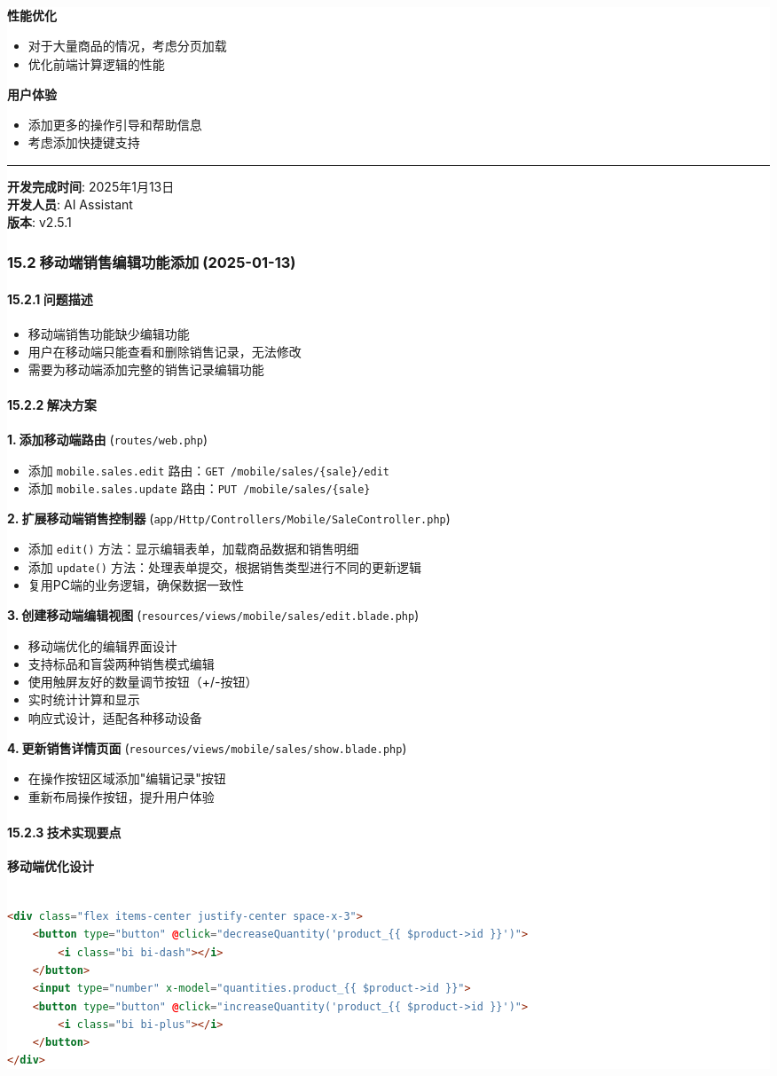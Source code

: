 **性能优化**
- 对于大量商品的情况，考虑分页加载
- 优化前端计算逻辑的性能

**用户体验**
- 添加更多的操作引导和帮助信息
- 考虑添加快捷键支持

---

**开发完成时间**: 2025年1月13日  
**开发人员**: AI Assistant  
**版本**: v2.5.1

### 15.2 移动端销售编辑功能添加 (2025-01-13)

#### 15.2.1 问题描述
- 移动端销售功能缺少编辑功能
- 用户在移动端只能查看和删除销售记录，无法修改
- 需要为移动端添加完整的销售记录编辑功能

#### 15.2.2 解决方案

**1. 添加移动端路由** (`routes/web.php`)
- 添加 `mobile.sales.edit` 路由：`GET /mobile/sales/{sale}/edit`
- 添加 `mobile.sales.update` 路由：`PUT /mobile/sales/{sale}`

**2. 扩展移动端销售控制器** (`app/Http/Controllers/Mobile/SaleController.php`)
- 添加 `edit()` 方法：显示编辑表单，加载商品数据和销售明细
- 添加 `update()` 方法：处理表单提交，根据销售类型进行不同的更新逻辑
- 复用PC端的业务逻辑，确保数据一致性

**3. 创建移动端编辑视图** (`resources/views/mobile/sales/edit.blade.php`)
- 移动端优化的编辑界面设计
- 支持标品和盲袋两种销售模式编辑
- 使用触屏友好的数量调节按钮（+/-按钮）
- 实时统计计算和显示
- 响应式设计，适配各种移动设备

**4. 更新销售详情页面** (`resources/views/mobile/sales/show.blade.php`)
- 在操作按钮区域添加"编辑记录"按钮
- 重新布局操作按钮，提升用户体验

#### 15.2.3 技术实现要点

**移动端优化设计**
```html

<div class="flex items-center justify-center space-x-3">
    <button type="button" @click="decreaseQuantity('product_{{ $product->id }}')">
        <i class="bi bi-dash"></i>
    </button>
    <input type="number" x-model="quantities.product_{{ $product->id }}">
    <button type="button" @click="increaseQuantity('product_{{ $product->id }}')">
        <i class="bi bi-plus"></i>
    </button>
</div>
```
